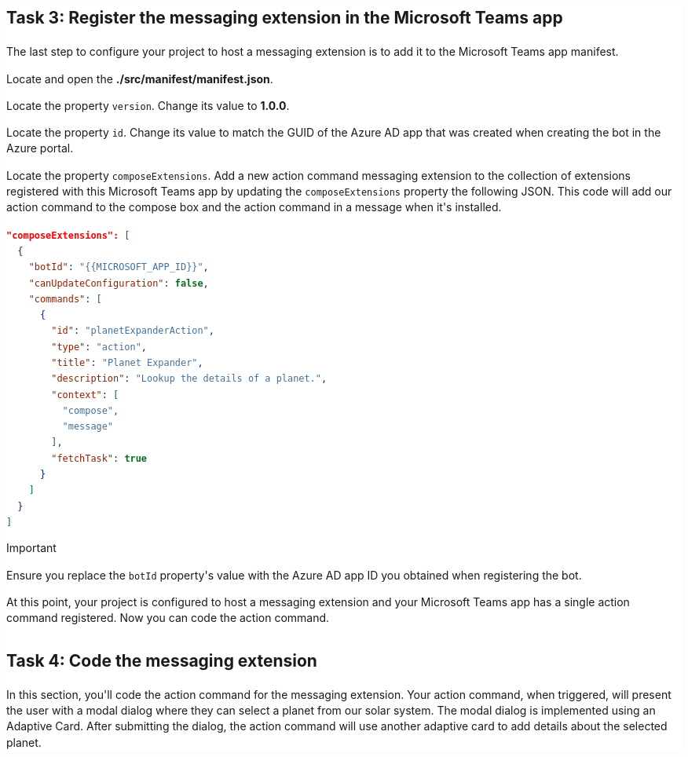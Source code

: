 ## Task 3: Register the messaging extension in the Microsoft Teams app

The last step to configure your project to host a messaging extension is to add it to the Microsoft Teams app manifest.

Locate and open the **./src/manifest/manifest.json**.

Locate the property `version`. Change its value to **1.0.0**.

Locate the property `id`. Change its value to match the GUID of the Azure AD app that was created when creating the bot in the Azure portal.

Locate the property `composeExtensions`. Add a new action command messaging extension to the collection of extensions registered with this Microsoft Teams app by updating the `composeExtensions` property the following JSON. This code will add our action command to the compose box and the action command in a message when it's installed.

```json
"composeExtensions": [
  {
    "botId": "{{MICROSOFT_APP_ID}}",
    "canUpdateConfiguration": false,
    "commands": [
      {
        "id": "planetExpanderAction",
        "type": "action",
        "title": "Planet Expander",
        "description": "Lookup the details of a planet.",
        "context": [
          "compose",
          "message"
        ],
        "fetchTask": true
      }
    ]
  }
]
```

> [!IMPORTANT]
> Ensure you replace the `botId` property's value with the Azure AD app ID you obtained when registering the bot.

At this point, your project is configured to host a messaging extension and your Microsoft Teams app has a single action command registered. Now you can code the action command.

## Task 4: Code the messaging extension



In this section, you'll code the action command for the messaging extension. Your action command, when triggered, will present the user with a modal dialog where they can select a planet from our solar system. The modal dialog is implemented using an Adaptive Card. After submitting the dialog, the action command will use another adaptive card to add details about the selected planet.
